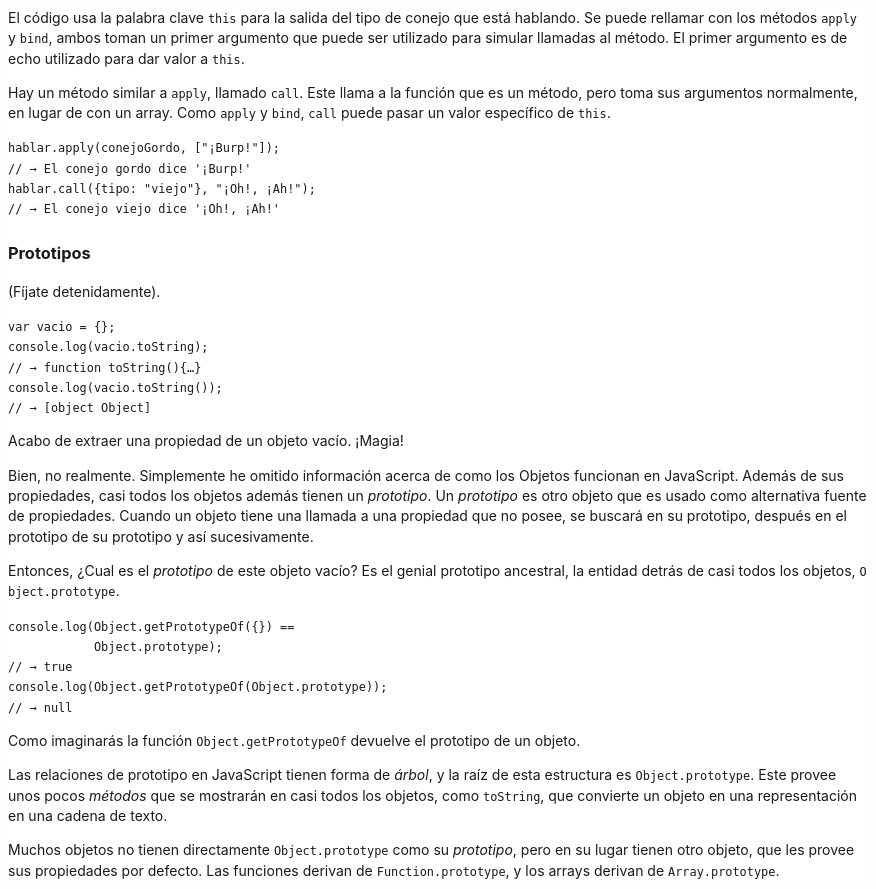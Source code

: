 El código usa la palabra clave `this` para la salida del tipo de conejo que está hablando. Se puede rellamar con los métodos `apply` y `bind`, ambos toman un primer argumento que puede ser utilizado para simular llamadas al método. El primer argumento es de echo utilizado para dar valor a `this`.

Hay un método similar a `apply`, llamado `call`. Este llama a la función que es un método, pero toma sus argumentos normalmente, en lugar de con un array. Como `apply` y `bind`, `call` puede pasar un valor específico de `this`.

```
hablar.apply(conejoGordo, ["¡Burp!"]);
// → El conejo gordo dice '¡Burp!'
hablar.call({tipo: "viejo"}, "¡Oh!, ¡Ah!");
// → El conejo viejo dice '¡Oh!, ¡Ah!'
```


### Prototipos 

(Fíjate detenidamente).

```
var vacio = {};
console.log(vacio.toString);
// → function toString(){…}
console.log(vacio.toString());
// → [object Object]
```

Acabo de extraer una propiedad de un objeto vacío. ¡Magia!

Bien, no realmente. Simplemente he omitido información acerca de como los Objetos funcionan en JavaScript. Además de sus propiedades, casi todos los objetos además tienen un _prototipo_.
Un _prototipo_ es otro objeto que es usado como alternativa fuente de propiedades. Cuando un objeto tiene una llamada a una propiedad que no posee, se buscará en su prototipo, después en el prototipo de su prototipo y así sucesivamente.

Entonces, ¿Cual es el _prototipo_ de este objeto vacío? Es el genial prototipo ancestral, la entidad detrás de casi todos los objetos, `Object.prototype`.

```
console.log(Object.getPrototypeOf({}) ==
            Object.prototype);
// → true
console.log(Object.getPrototypeOf(Object.prototype));
// → null
```

Como imaginarás la función `Object.getPrototypeOf` devuelve el prototipo de un objeto.

Las relaciones de prototipo en JavaScript tienen forma de _árbol_, y la raíz de esta estructura es `Object.prototype`.
Este provee unos pocos _métodos_ que se mostrarán en casi todos los objetos, como `toString`, que convierte un objeto en una representación en una cadena de texto.

Muchos objetos no tienen directamente `Object.prototype` como su _prototipo_, pero en su lugar tienen otro objeto, que les provee sus propiedades por defecto. Las funciones derivan de `Function.prototype`, y los arrays derivan de `Array.prototype`.
